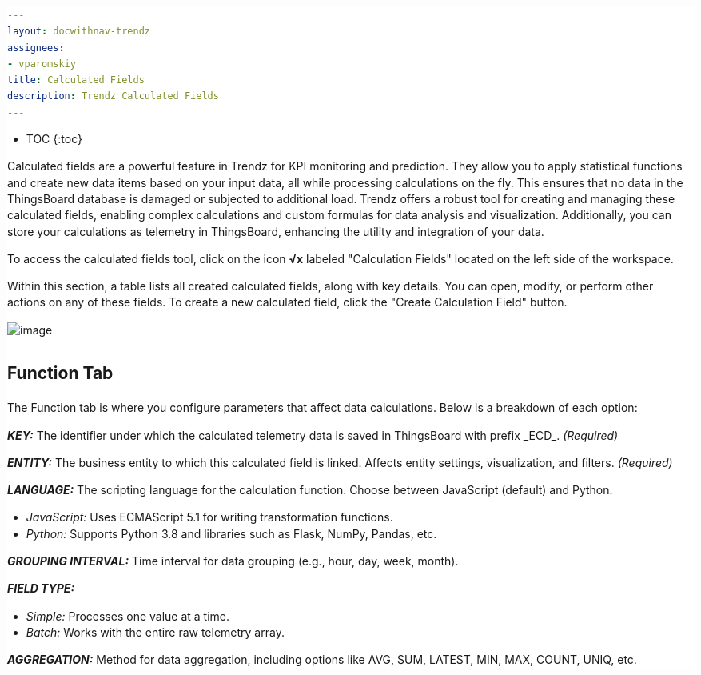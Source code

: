 ```yaml
---
layout: docwithnav-trendz
assignees:
- vparomskiy
title: Calculated Fields
description: Trendz Calculated Fields
---
```


* TOC
{:toc}

Calculated fields are a powerful feature in Trendz for KPI monitoring and prediction. They allow you to apply statistical functions and create new data items based on your input data, all while processing calculations on the fly.
This ensures that no data in the ThingsBoard database is damaged or subjected to additional load. Trendz offers a robust tool for creating and managing these calculated fields, enabling complex calculations and custom formulas for data analysis and visualization.
Additionally, you can store your calculations as telemetry in ThingsBoard, enhancing the utility and integration of your data.

To access the calculated fields tool, click on the icon **√x**  labeled "Calculation Fields" located on the left side of the workspace.

Within this section, a table lists all created calculated fields, along with key details. You can open, modify, or perform other actions on any of these fields.
To create a new calculated field, click the "Create Calculation Field" button.

![image](/images/trendz/calculated-field-create.png)


## Function Tab

The Function tab is where you configure parameters that affect data calculations. Below is a breakdown of each option:

***KEY:*** The identifier under which the calculated telemetry data is saved in ThingsBoard with prefix \_ECD_. *(Required)*

***ENTITY:*** The business entity to which this calculated field is linked. Affects entity settings, visualization, and filters. *(Required)*

***LANGUAGE:*** The scripting language for the calculation function. Choose between JavaScript (default) and Python.
* *JavaScript:* Uses ECMAScript 5.1 for writing transformation functions.
* *Python:* Supports Python 3.8 and libraries such as Flask, NumPy, Pandas, etc.

***GROUPING INTERVAL:*** Time interval for data grouping (e.g., hour, day, week, month).

***FIELD TYPE:***

* *Simple:* Processes one value at a time.
* *Batch:* Works with the entire raw telemetry array.

***AGGREGATION:*** Method for data aggregation, including options like AVG, SUM, LATEST, MIN, MAX, COUNT, UNIQ, etc.
